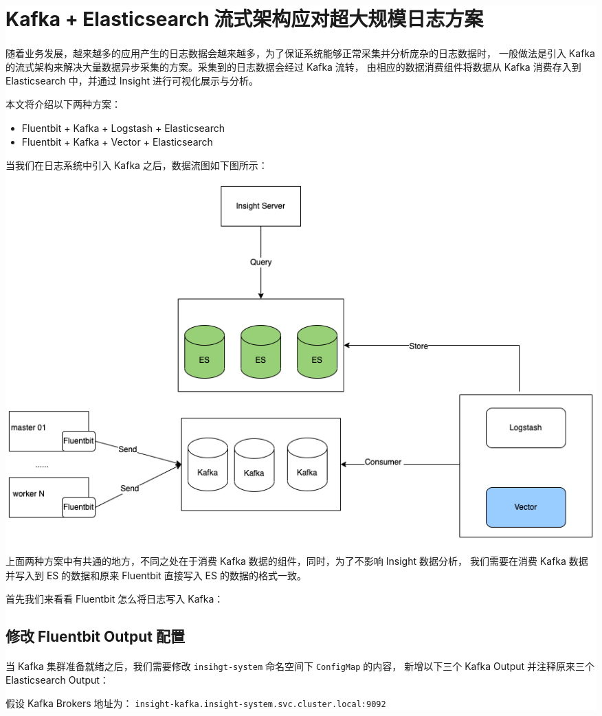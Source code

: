 # Kafka + Elasticsearch 流式架构应对超大规模日志方案

随着业务发展，越来越多的应用产生的日志数据会越来越多，为了保证系统能够正常采集并分析庞杂的日志数据时，
一般做法是引入 Kafka 的流式架构来解决大量数据异步采集的方案。采集到的日志数据会经过 Kafka 流转，
由相应的数据消费组件将数据从 Kafka 消费存入到 Elasticsearch 中，并通过 Insight 进行可视化展示与分析。

本文将介绍以下两种方案：

- Fluentbit + Kafka + Logstash + Elasticsearch
- Fluentbit + Kafka + Vector + Elasticsearch

当我们在日志系统中引入 Kafka 之后，数据流图如下图所示：

![logging-kafka](./images/logging-kafka.png)

上面两种方案中有共通的地方，不同之处在于消费 Kafka 数据的组件，同时，为了不影响 Insight 数据分析，
我们需要在消费 Kafka 数据并写入到 ES 的数据和原来 Fluentbit 直接写入 ES 的数据的格式一致。

首先我们来看看 Fluentbit 怎么将日志写入 Kafka：

## 修改 Fluentbit Output 配置

当 Kafka 集群准备就绪之后，我们需要修改 `insihgt-system` 命名空间下 `ConfigMap` 的内容，
新增以下三个 Kafka Output 并注释原来三个 Elasticsearch Output：

假设 Kafka Brokers 地址为： `insight-kafka.insight-system.svc.cluster.local:9092`
